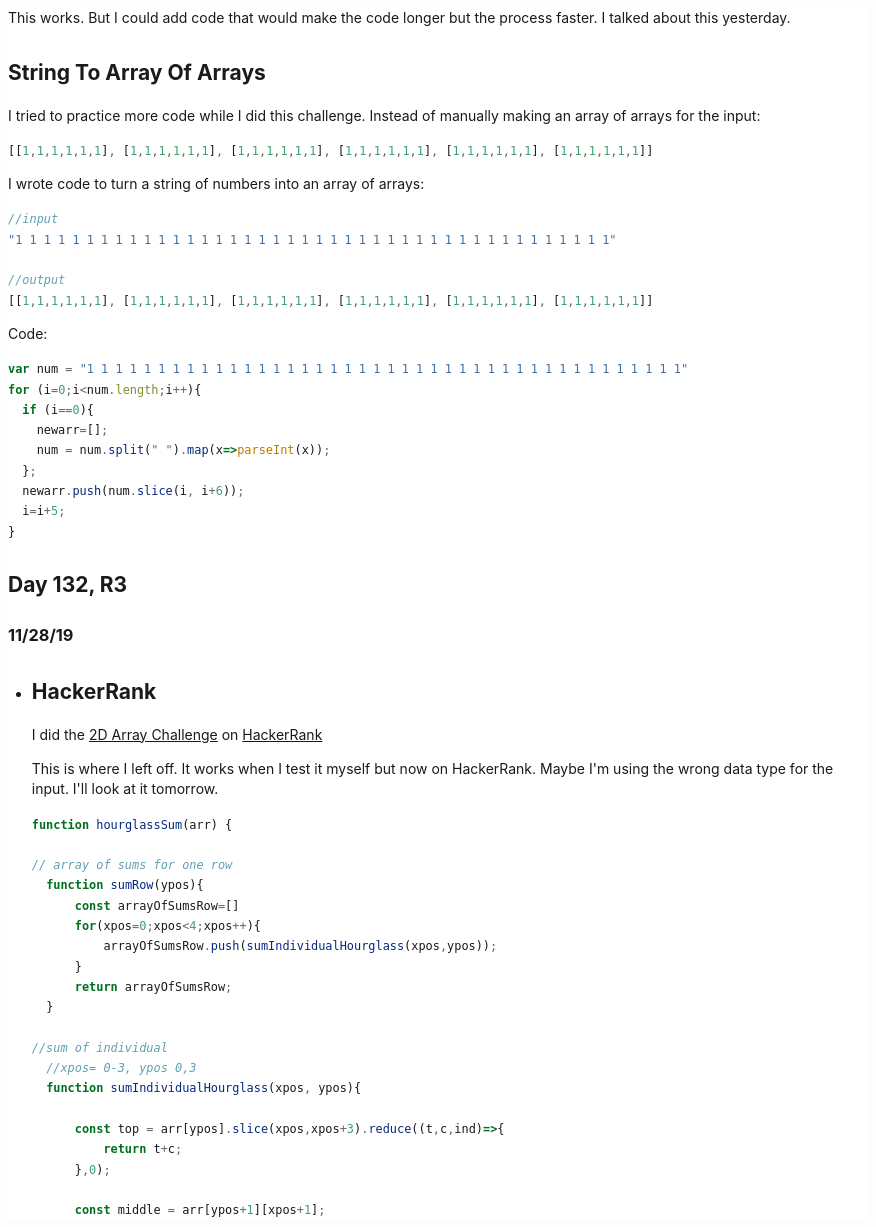   This works. But I could add code that would make the code longer but the process faster. I talked about this yesterday.

  ## String To Array Of Arrays
  I tried to practice more code while I did this challenge. Instead of manually making an array of arrays for the input:

  ```javascript
  [[1,1,1,1,1,1], [1,1,1,1,1,1], [1,1,1,1,1,1], [1,1,1,1,1,1], [1,1,1,1,1,1], [1,1,1,1,1,1]]
  ```

  I wrote code to turn a string of numbers into an array of arrays:

  ```javascript
  //input
  "1 1 1 1 1 1 1 1 1 1 1 1 1 1 1 1 1 1 1 1 1 1 1 1 1 1 1 1 1 1 1 1 1 1 1 1 1 1 1 1 1 1"

  //output
  [[1,1,1,1,1,1], [1,1,1,1,1,1], [1,1,1,1,1,1], [1,1,1,1,1,1], [1,1,1,1,1,1], [1,1,1,1,1,1]]
  ```

  Code:
  ```javascript
  var num = "1 1 1 1 1 1 1 1 1 1 1 1 1 1 1 1 1 1 1 1 1 1 1 1 1 1 1 1 1 1 1 1 1 1 1 1 1 1 1 1 1 1"
  for (i=0;i<num.length;i++){
    if (i==0){
      newarr=[];
      num = num.split(" ").map(x=>parseInt(x));
    };
    newarr.push(num.slice(i, i+6));
    i=i+5;
  }
  ```



## Day 132, R3
### 11/28/19
- ##  HackerRank 
  I did the [2D Array Challenge](https://www.hackerrank.com/challenges/2d-array/problem?h_l=interview&playlist_slugs%5B%5D=interview-preparation-kit&playlist_slugs%5B%5D=arrays) on [HackerRank](https://www.hackerrank.com/)

  This is where I left off. It works when I test it myself but now on HackerRank. Maybe I'm using the wrong data type for the input. I'll look at it tomorrow.
  ```javascript
  function hourglassSum(arr) {
    
  // array of sums for one row
    function sumRow(ypos){
        const arrayOfSumsRow=[]
        for(xpos=0;xpos<4;xpos++){
            arrayOfSumsRow.push(sumIndividualHourglass(xpos,ypos));
        }
        return arrayOfSumsRow;
    }

  //sum of individual        
    //xpos= 0-3, ypos 0,3
    function sumIndividualHourglass(xpos, ypos){

        const top = arr[ypos].slice(xpos,xpos+3).reduce((t,c,ind)=>{
            return t+c;
        },0);
        
        const middle = arr[ypos+1][xpos+1];
  ```